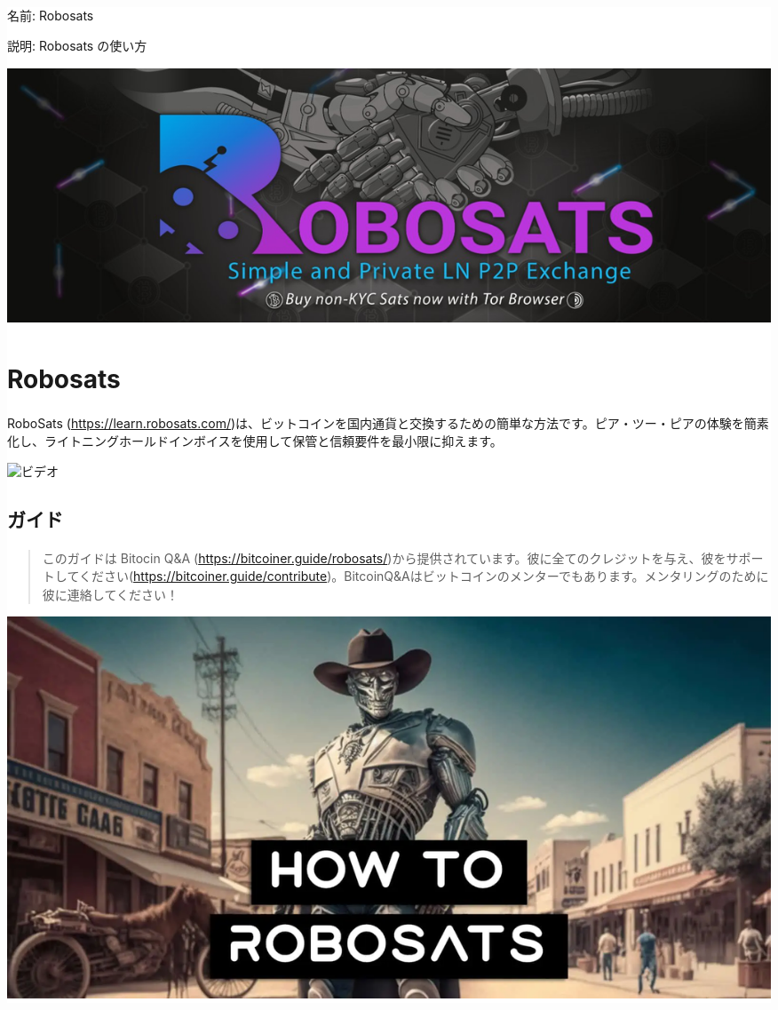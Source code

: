 名前: Robosats

説明: Robosats の使い方

![カバー](assets/cover.jpeg)

# Robosats

RoboSats (https://learn.robosats.com/)は、ビットコインを国内通貨と交換するための簡単な方法です。ピア・ツー・ピアの体験を簡素化し、ライトニングホールドインボイスを使用して保管と信頼要件を最小限に抑えます。

![ビデオ](https://youtu.be/XW_wzRz_BDI)

## ガイド

> このガイドは Bitocin Q&A (https://bitcoiner.guide/robosats/)から提供されています。彼に全てのクレジットを与え、彼をサポートしてください(https://bitcoiner.guide/contribute)。BitcoinQ&Aはビットコインのメンターでもあります。メンタリングのために彼に連絡してください！

![画像](assets/0.png)

